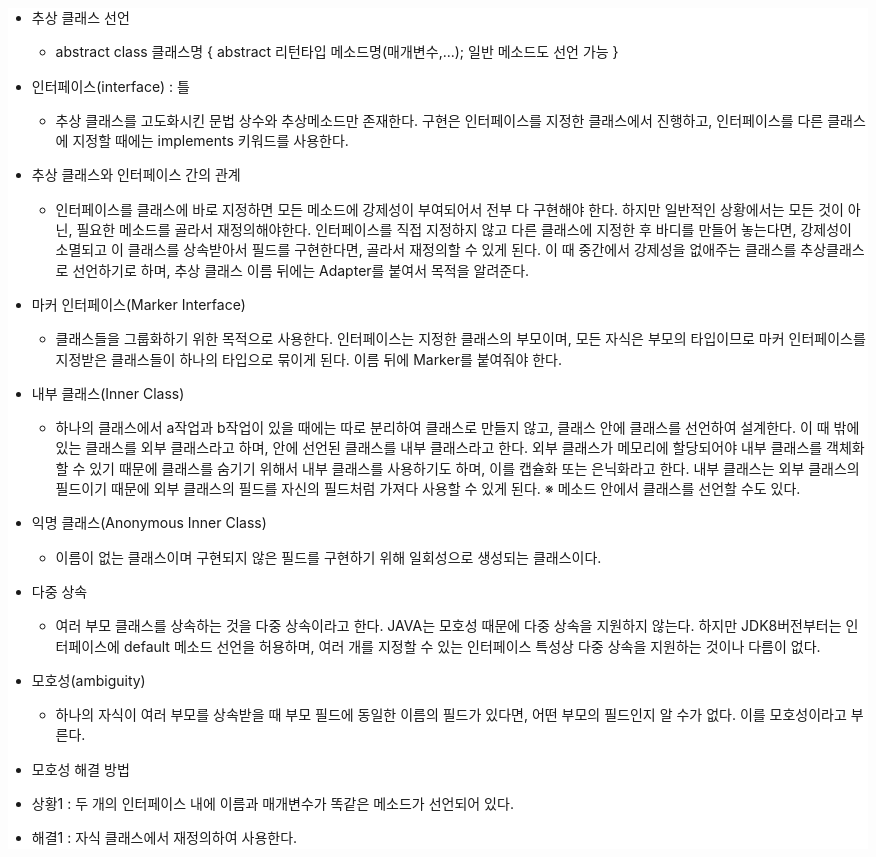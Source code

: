 - 추상 클래스 선언
   - abstract class 클래스명 {
      abstract 리턴타입 메소드명(매개변수,...);
      일반 메소드도 선언 가능
   }



- 인터페이스(interface) : 틀
   - 추상 클래스를 고도화시킨 문법
   상수와 추상메소드만 존재한다.
   구현은 인터페이스를 지정한 클래스에서 진행하고,
   인터페이스를 다른 클래스에 지정할 때에는 implements 키워드를 사용한다.
   
  
  
- 추상 클래스와 인터페이스 간의 관계
   - 인터페이스를 클래스에 바로 지정하면 모든 메소드에 강제성이 부여되어서
   전부 다 구현해야 한다. 하지만 일반적인 상황에서는 모든 것이 아닌,
   필요한 메소드를 골라서 재정의해야한다.
   인터페이스를 직접 지정하지 않고 다른 클래스에 지정한 후 바디를 만들어 놓는다면,
   강제성이 소멸되고 이 클래스를 상속받아서 필드를 구현한다면, 골라서 재정의할 수 있게 된다.
   이 때 중간에서 강제성을 없애주는 클래스를 추상클래스로 선언하기로 하며,
   추상 클래스 이름 뒤에는 Adapter를 붙여서 목적을 알려준다.



- 마커 인터페이스(Marker Interface)
   - 클래스들을 그룹화하기 위한 목적으로 사용한다.
   인터페이스는 지정한 클래스의 부모이며, 모든 자식은 부모의 타입이므로
   마커 인터페이스를 지정받은 클래스들이 하나의 타입으로 묶이게 된다.
   이름 뒤에  Marker를 붙여줘야 한다.



- 내부 클래스(Inner Class)
   - 하나의 클래스에서 a작업과 b작업이 있을 때에는 따로 분리하여 클래스로 만들지 않고,
   클래스 안에 클래스를 선언하여 설계한다. 이 때 밖에 있는 클래스를 외부 클래스라고 하며,
   안에 선언된 클래스를 내부 클래스라고 한다. 외부 클래스가 메모리에 할당되어야
   내부 클래스를 객체화할 수 있기 때문에 클래스를 숨기기 위해서 내부 클래스를 사용하기도 하며,
   이를 캡슐화 또는 은닉화라고 한다. 내부 클래스는 외부 클래스의 필드이기 때문에
   외부 클래스의 필드를 자신의 필드처럼 가져다 사용할 수 있게 된다.
   ※ 메소드 안에서 클래스를 선언할 수도 있다.

- 익명 클래스(Anonymous Inner Class)
   - 이름이 없는 클래스이며 구현되지 않은 필드를 구현하기 위해 일회성으로 생성되는 클래스이다.


- 다중 상속
   - 여러 부모 클래스를 상속하는 것을 다중 상속이라고 한다.
   JAVA는 모호성 때문에 다중 상속을 지원하지 않는다.
   하지만 JDK8버전부터는 인터페이스에 default 메소드 선언을 허용하며,
   여러 개를 지정할 수 있는 인터페이스 특성상 다중 상속을 지원하는 것이나 다름이 없다.

- 모호성(ambiguity)
   - 하나의 자식이 여러 부모를 상속받을 때 부모 필드에 동일한 이름의 필드가 있다면,
   어떤 부모의 필드인지 알 수가 없다. 이를 모호성이라고 부른다.

- 모호성 해결 방법
- 상황1 : 두 개의 인터페이스 내에 이름과 매개변수가 똑같은 메소드가 선언되어 있다.
- 해결1 : 자식 클래스에서 재정의하여 사용한다.

